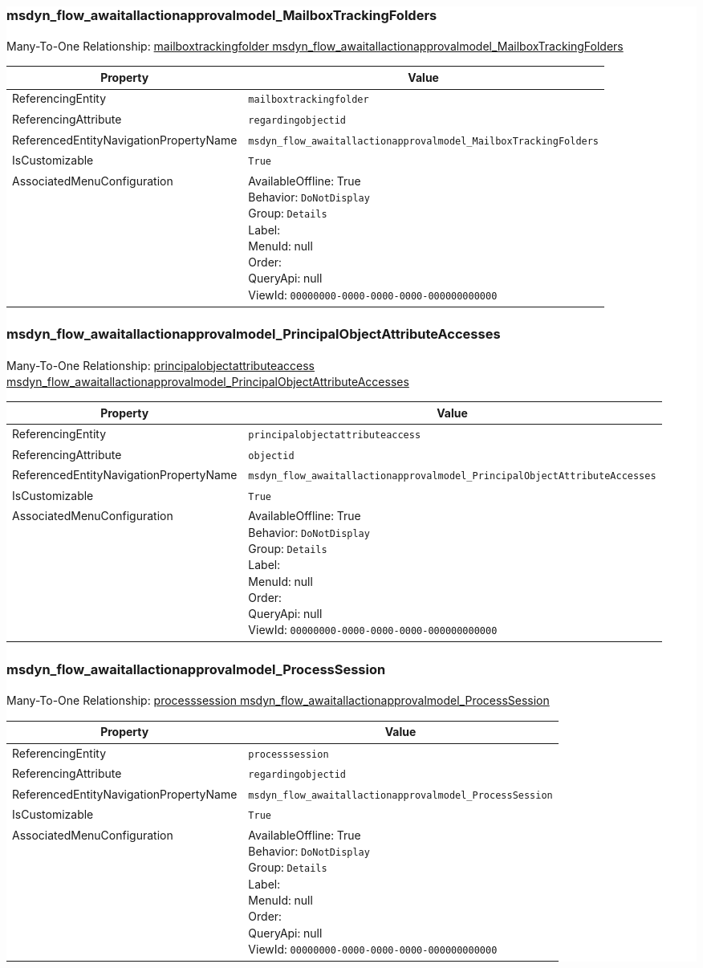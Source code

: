 ### <a name="BKMK_msdyn_flow_awaitallactionapprovalmodel_MailboxTrackingFolders"></a> msdyn_flow_awaitallactionapprovalmodel_MailboxTrackingFolders

Many-To-One Relationship: [mailboxtrackingfolder msdyn_flow_awaitallactionapprovalmodel_MailboxTrackingFolders](mailboxtrackingfolder.md#BKMK_msdyn_flow_awaitallactionapprovalmodel_MailboxTrackingFolders)

|Property|Value|
|---|---|
|ReferencingEntity|`mailboxtrackingfolder`|
|ReferencingAttribute|`regardingobjectid`|
|ReferencedEntityNavigationPropertyName|`msdyn_flow_awaitallactionapprovalmodel_MailboxTrackingFolders`|
|IsCustomizable|`True`|
|AssociatedMenuConfiguration|AvailableOffline: True<br />Behavior: `DoNotDisplay`<br />Group: `Details`<br />Label: <br />MenuId: null<br />Order: <br />QueryApi: null<br />ViewId: `00000000-0000-0000-0000-000000000000`|

### <a name="BKMK_msdyn_flow_awaitallactionapprovalmodel_PrincipalObjectAttributeAccesses"></a> msdyn_flow_awaitallactionapprovalmodel_PrincipalObjectAttributeAccesses

Many-To-One Relationship: [principalobjectattributeaccess msdyn_flow_awaitallactionapprovalmodel_PrincipalObjectAttributeAccesses](principalobjectattributeaccess.md#BKMK_msdyn_flow_awaitallactionapprovalmodel_PrincipalObjectAttributeAccesses)

|Property|Value|
|---|---|
|ReferencingEntity|`principalobjectattributeaccess`|
|ReferencingAttribute|`objectid`|
|ReferencedEntityNavigationPropertyName|`msdyn_flow_awaitallactionapprovalmodel_PrincipalObjectAttributeAccesses`|
|IsCustomizable|`True`|
|AssociatedMenuConfiguration|AvailableOffline: True<br />Behavior: `DoNotDisplay`<br />Group: `Details`<br />Label: <br />MenuId: null<br />Order: <br />QueryApi: null<br />ViewId: `00000000-0000-0000-0000-000000000000`|

### <a name="BKMK_msdyn_flow_awaitallactionapprovalmodel_ProcessSession"></a> msdyn_flow_awaitallactionapprovalmodel_ProcessSession

Many-To-One Relationship: [processsession msdyn_flow_awaitallactionapprovalmodel_ProcessSession](processsession.md#BKMK_msdyn_flow_awaitallactionapprovalmodel_ProcessSession)

|Property|Value|
|---|---|
|ReferencingEntity|`processsession`|
|ReferencingAttribute|`regardingobjectid`|
|ReferencedEntityNavigationPropertyName|`msdyn_flow_awaitallactionapprovalmodel_ProcessSession`|
|IsCustomizable|`True`|
|AssociatedMenuConfiguration|AvailableOffline: True<br />Behavior: `DoNotDisplay`<br />Group: `Details`<br />Label: <br />MenuId: null<br />Order: <br />QueryApi: null<br />ViewId: `00000000-0000-0000-0000-000000000000`|
